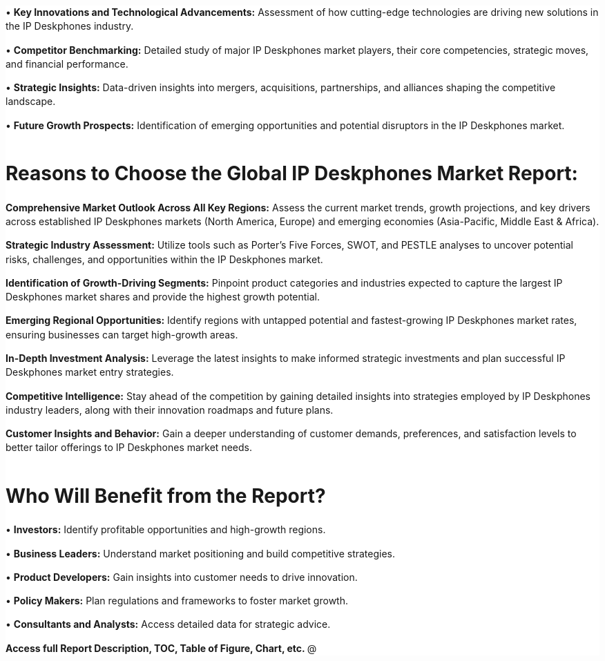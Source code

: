 • <strong>Key Innovations and Technological Advancements:</strong> Assessment of how cutting-edge technologies are driving new solutions in the IP Deskphones industry.

• <strong>Competitor Benchmarking:</strong> Detailed study of major IP Deskphones market players, their core competencies, strategic moves, and financial performance.

• <strong>Strategic Insights:</strong> Data-driven insights into mergers, acquisitions, partnerships, and alliances shaping the competitive landscape.

• <strong>Future Growth Prospects:</strong> Identification of emerging opportunities and potential disruptors in the IP Deskphones market.

# <strong>Reasons to Choose the Global IP Deskphones Market Report:</strong>

<strong>Comprehensive Market Outlook Across All Key Regions:</strong>
Assess the current market trends, growth projections, and key drivers across established IP Deskphones markets (North America, Europe) and emerging economies (Asia-Pacific, Middle East & Africa).

<strong>Strategic Industry Assessment:</strong>
Utilize tools such as Porter’s Five Forces, SWOT, and PESTLE analyses to uncover potential risks, challenges, and opportunities within the IP Deskphones market.

<strong>Identification of Growth-Driving Segments:</strong>
Pinpoint product categories and industries expected to capture the largest IP Deskphones market shares and provide the highest growth potential.

<strong>Emerging Regional Opportunities:</strong>
Identify regions with untapped potential and fastest-growing IP Deskphones market rates, ensuring businesses can target high-growth areas.

<strong>In-Depth Investment Analysis:</strong>
Leverage the latest insights to make informed strategic investments and plan successful IP Deskphones market entry strategies.

<strong>Competitive Intelligence:</strong>
Stay ahead of the competition by gaining detailed insights into strategies employed by IP Deskphones industry leaders, along with their innovation roadmaps and future plans.

<strong>Customer Insights and Behavior:</strong>
Gain a deeper understanding of customer demands, preferences, and satisfaction levels to better tailor offerings to IP Deskphones market needs.

# <strong>Who Will Benefit from the Report?</strong>

• <strong>Investors:</strong> Identify profitable opportunities and high-growth regions.

• <strong>Business Leaders:</strong> Understand market positioning and build competitive strategies.

• <strong>Product Developers:</strong> Gain insights into customer needs to drive innovation.

• <strong>Policy Makers:</strong> Plan regulations and frameworks to foster market growth.

• <strong>Consultants and Analysts:</strong> Access detailed data for strategic advice.
</ul>
<strong>Access full Report Description, TOC, Table of Figure, Chart, etc. </strong>@  <a href= style=color:#0000ff;></a></font>

